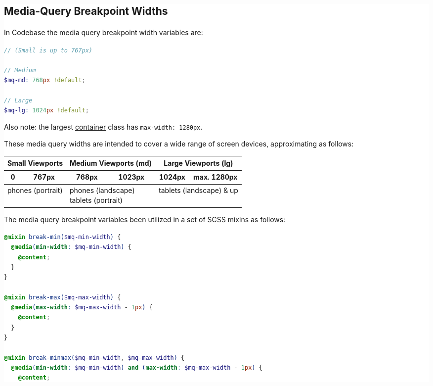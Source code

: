 ## Media-Query Breakpoint Widths

In Codebase the media query breakpoint width variables are:

```SCSS
// (Small is up to 767px)

// Medium
$mq-md: 768px !default;

// Large
$mq-lg: 1024px !default;
```

Also note: the largest [container](../3-layout/containers.html) class has `max-width: 1280px`.

These media query widths are intended to cover a wide range of screen devices, approximating as follows:

<table class="table table-borderless table-compact table-nowrap my-6e">
  <thead>
    <tr>
      <th class="br-thin center" colspan="2">Small Viewports</th>
      <th class="br-thin center" colspan="2">Medium Viewports (md)</th>
      <th class="center" colspan="2">Large Viewports (lg)</th>
    </tr>
    <tr>
      <th class="left"><span class="small">0</span></th>
      <th class="right br-thin"><span class="small">767px</span></th>
      <th class="left"><span class="small">768px</span></th>
      <th class="right br-thin"><span class="small">1023px</span></th>
      <th class="left"><span class="small">1024px</span></th>
      <th class="right"><span class="small">max. 1280px</span></th>
    </tr>
  </thead>
  <tbody class="bt-thin">
    <tr>
      <td class="br-thin center" colspan="2"><i class="fas fa-arrow-left"></i> phones (portrait) <i class="fas fa-arrow-right"></i></td>
      <td class="br-thin center" colspan="2"><i class="fas fa-arrow-left"></i> phones (landscape) <i class="fas fa-arrow-right"></i> <br> <i class="fas fa-arrow-left"></i> tablets (portrait) <i class="fas fa-arrow-right"></i></td>
      <td class="center" colspan="2"><i class="fas fa-arrow-left"></i> tablets (landscape) & up <i class="fas fa-arrow-right"></i></td>
    </tr>
  </tbody>
</table>

The media query breakpoint variables been utilized in a set of SCSS mixins as follows:

```SCSS
@mixin break-min($mq-min-width) {
  @media(min-width: $mq-min-width) {
    @content;
  }
}

@mixin break-max($mq-max-width) {
  @media(max-width: $mq-max-width - 1px) {
    @content;
  }
}

@mixin break-minmax($mq-min-width, $mq-max-width) {
  @media(min-width: $mq-min-width) and (max-width: $mq-max-width - 1px) {
    @content;
```